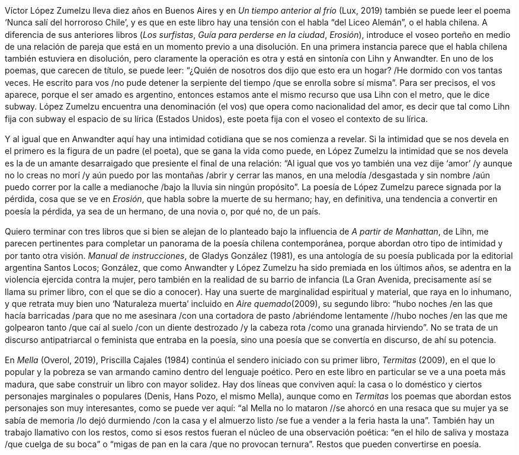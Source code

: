 


Víctor López Zumelzu lleva diez años en Buenos Aires y en *Un tiempo anterior al frío* (Lux, 2019) también se puede leer el poema ‘Nunca salí del horroroso Chile’, y es que en este libro hay una tensión con el habla “del Liceo Alemán”, o el habla chilena. A diferencia de sus anteriores libros (*Los surfistas*, *Guía para perderse en la ciudad*, *Erosión*), introduce el voseo porteño en medio de una relación de pareja que está en un momento previo a una disolución. En una primera instancia parece que el habla chilena también estuviera en disolución, pero claramente la operación es otra y está en sintonía con Lihn y Anwandter. En uno de los poemas, que carecen de título, se puede leer: “¿Quién de nosotros dos dijo que esto era un hogar? /He dormido con vos tantas veces. He escrito para vos /no pude detener la serpiente del tiempo /que se enrolla sobre sí misma”. Para ser precisos, el vos aparece, porque el ser amado es argentino, entonces estamos ante el mismo recurso que usa Lihn con el metro, que le dice subway. López Zumelzu encuentra una denominación (el vos) que opera como nacionalidad del amor, es decir que tal como Lihn fija con subway el espacio de su lírica (Estados Unidos), este poeta fija con el voseo el contexto de su lírica.




Y al igual que en Anwandter aquí hay una intimidad cotidiana que se nos comienza a revelar. Si la intimidad que se nos devela en el primero es la figura de un padre (el poeta), que se gana la vida como puede, en López Zumelzu la intimidad que se nos devela es la de un amante desarraigado que presiente el final de una relación: “Al igual que vos yo también una vez dije ‘amor’ /y aunque no lo creas no morí /y aún puedo por las montañas /abrir y cerrar las manos, en una melodía /desgastada y sin nombre /aún puedo correr por la calle a medianoche /bajo la lluvia sin ningún propósito”. La poesía de López Zumelzu parece signada por la pérdida, cosa que se ve en *Erosión*, que habla sobre la muerte de su hermano; hay, en definitiva, una tendencia a convertir en poesía la pérdida, ya sea de un hermano, de una novia o, por qué no, de un país.




Quiero terminar con tres libros que si bien se alejan de lo planteado bajo la influencia de *A partir de Manhattan*, de Lihn, me parecen pertinentes para completar un panorama de la poesía chilena contemporánea, porque abordan otro tipo de intimidad y por tanto otra visión. *Manual de instrucciones*, de Gladys González (1981), es una antología de su poesía publicada por la editorial argentina Santos Locos; González, que como Anwandter y López Zumelzu ha sido premiada en los últimos años, se adentra en la violencia ejercida contra la mujer, pero también en la realidad de su barrio de infancia (La Gran Avenida, precisamente así se llama su primer libro, con el que se dio a conocer). Hay una suerte de marginalidad espiritual y material, que raya en lo inhumano, y que retrata muy bien uno ‘Naturaleza muerta’ incluido en *Aire quemado*(2009), su segundo libro: “hubo noches /en las que hacía barricadas /para que no me asesinara /con una cortadora de pasto /abriéndome lentamente //hubo noches /en las que me golpearon tanto /que caí al suelo /con un diente destrozado /y la cabeza rota /como una granada hirviendo”. No se trata de un discurso antipatriarcal o feminista que entraba en la poesía, sino una poesía que se convertía en discurso, de ahí su potencia.




En *Mella* (Overol, 2019), Priscilla Cajales (1984) continúa el sendero iniciado con su primer libro, *Termitas* (2009), en el que lo popular y la pobreza se van armando camino dentro del lenguaje poético. Pero en este libro en particular se ve a una poeta más madura, que sabe construir un libro con mayor solidez. Hay dos líneas que conviven aquí: la casa o lo doméstico y ciertos personajes marginales o populares (Denis, Hans Pozo, el mismo Mella), aunque como en *Termitas* los poemas que abordan estos personajes son muy interesantes, como se puede ver aquí: “al Mella no lo mataron //se ahorcó en una resaca que su mujer ya se sabía de memoria /lo dejó durmiendo /con la casa y el almuerzo listo /se fue a vender a la feria hasta la una”. También hay un trabajo llamativo con los restos, como si esos restos fueran el núcleo de una observación poética: “en el hilo de saliva y mostaza /que cuelga de su boca” o “migas de pan en la cara /que no provocan ternura”. Restos que pueden convertirse en poesía.
